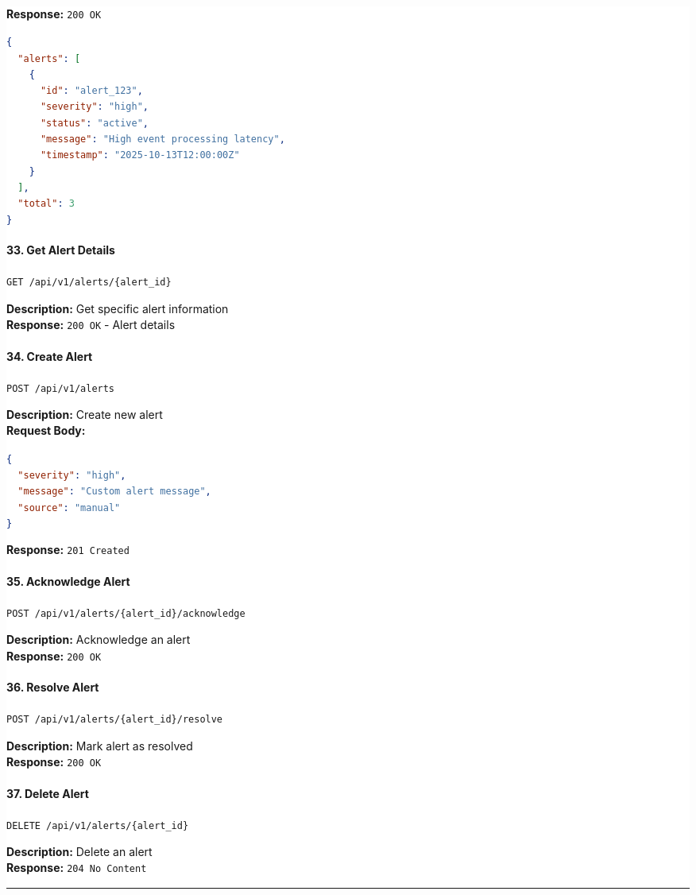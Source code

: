 **Response:** `200 OK`
```json
{
  "alerts": [
    {
      "id": "alert_123",
      "severity": "high",
      "status": "active",
      "message": "High event processing latency",
      "timestamp": "2025-10-13T12:00:00Z"
    }
  ],
  "total": 3
}
```

#### 33. Get Alert Details
```http
GET /api/v1/alerts/{alert_id}
```
**Description:** Get specific alert information  
**Response:** `200 OK` - Alert details

#### 34. Create Alert
```http
POST /api/v1/alerts
```
**Description:** Create new alert  
**Request Body:**
```json
{
  "severity": "high",
  "message": "Custom alert message",
  "source": "manual"
}
```
**Response:** `201 Created`

#### 35. Acknowledge Alert
```http
POST /api/v1/alerts/{alert_id}/acknowledge
```
**Description:** Acknowledge an alert  
**Response:** `200 OK`

#### 36. Resolve Alert
```http
POST /api/v1/alerts/{alert_id}/resolve
```
**Description:** Mark alert as resolved  
**Response:** `200 OK`

#### 37. Delete Alert
```http
DELETE /api/v1/alerts/{alert_id}
```
**Description:** Delete an alert  
**Response:** `204 No Content`

---